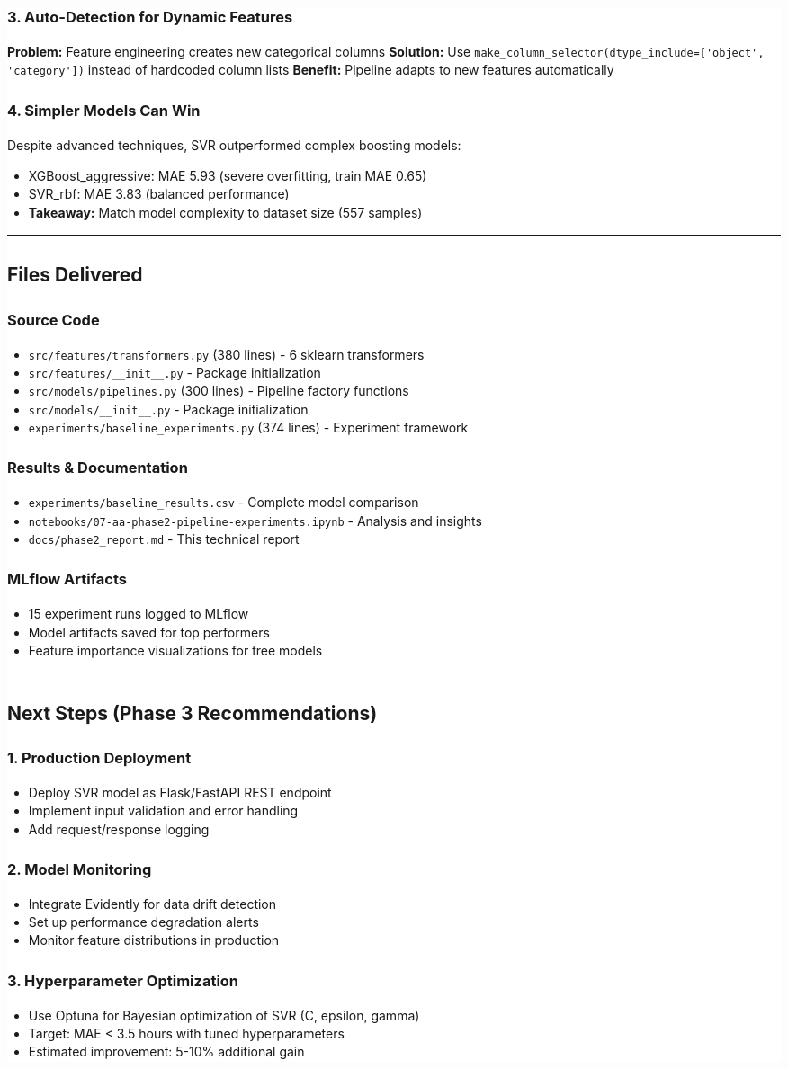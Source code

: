 ### 3. Auto-Detection for Dynamic Features
**Problem:** Feature engineering creates new categorical columns
**Solution:** Use `make_column_selector(dtype_include=['object', 'category'])` instead of hardcoded column lists
**Benefit:** Pipeline adapts to new features automatically

### 4. Simpler Models Can Win
Despite advanced techniques, SVR outperformed complex boosting models:
- XGBoost_aggressive: MAE 5.93 (severe overfitting, train MAE 0.65)
- SVR_rbf: MAE 3.83 (balanced performance)
- **Takeaway:** Match model complexity to dataset size (557 samples)

---

## Files Delivered

### Source Code
- `src/features/transformers.py` (380 lines) - 6 sklearn transformers
- `src/features/__init__.py` - Package initialization
- `src/models/pipelines.py` (300 lines) - Pipeline factory functions
- `src/models/__init__.py` - Package initialization
- `experiments/baseline_experiments.py` (374 lines) - Experiment framework

### Results & Documentation
- `experiments/baseline_results.csv` - Complete model comparison
- `notebooks/07-aa-phase2-pipeline-experiments.ipynb` - Analysis and insights
- `docs/phase2_report.md` - This technical report

### MLflow Artifacts
- 15 experiment runs logged to MLflow
- Model artifacts saved for top performers
- Feature importance visualizations for tree models

---

## Next Steps (Phase 3 Recommendations)

### 1. Production Deployment
- Deploy SVR model as Flask/FastAPI REST endpoint
- Implement input validation and error handling
- Add request/response logging

### 2. Model Monitoring
- Integrate Evidently for data drift detection
- Set up performance degradation alerts
- Monitor feature distributions in production

### 3. Hyperparameter Optimization
- Use Optuna for Bayesian optimization of SVR (C, epsilon, gamma)
- Target: MAE < 3.5 hours with tuned hyperparameters
- Estimated improvement: 5-10% additional gain
